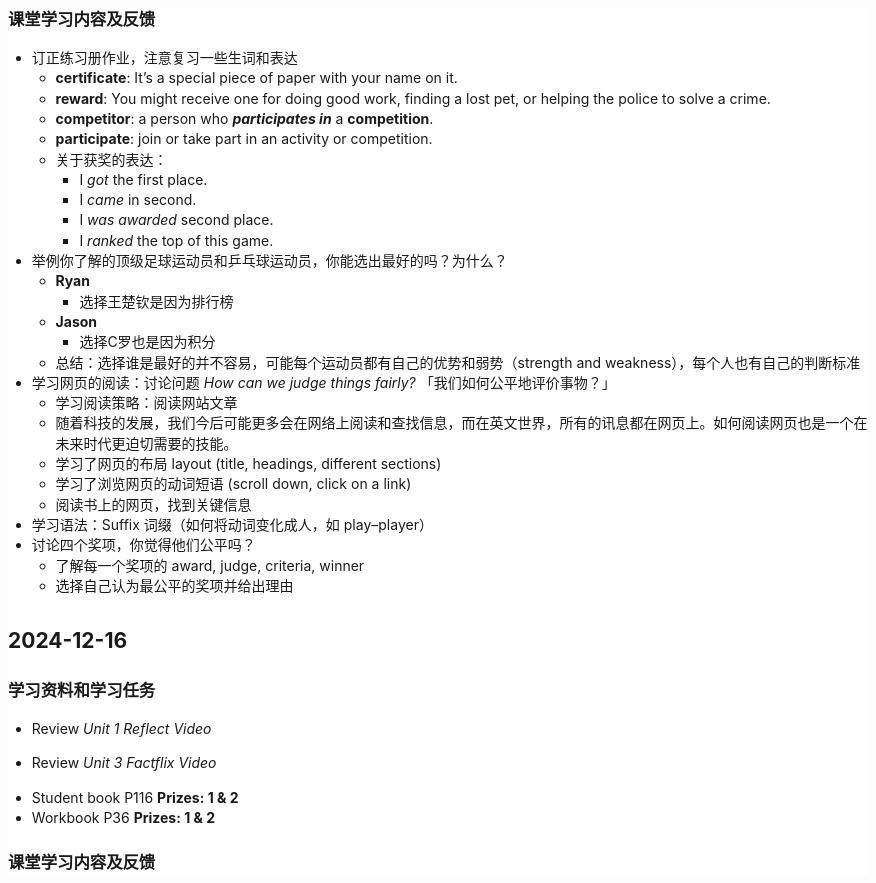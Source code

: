 ### 课堂学习内容及反馈

- 订正练习册作业，注意复习一些生词和表达
	- **certificate**: It’s a special piece of paper with your name on it.
	- **reward**: You might receive one for doing good work, finding a lost pet, or helping the police to solve a crime.
	- **competitor**: a person who ***participates in*** a **competition**.
	- **participate**: join or take part in an activity or competition.
	- 关于获奖的表达：
		- I *got* the first place.
		- I *came* in second.
		- I *was awarded* second place.
		- I *ranked* the top of this game.
- 举例你了解的顶级足球运动员和乒乓球运动员，你能选出最好的吗？为什么？
	- **Ryan**
		- 选择王楚钦是因为排行榜
	- **Jason**
		- 选择C罗也是因为积分
	- 总结：选择谁是最好的并不容易，可能每个运动员都有自己的优势和弱势（strength and weakness），每个人也有自己的判断标准
- 学习网页的阅读：讨论问题 *How can we judge things fairly?* 「我们如何公平地评价事物？」
	- 学习阅读策略：阅读网站文章
	- 随着科技的发展，我们今后可能更多会在网络上阅读和查找信息，而在英文世界，所有的讯息都在网页上。如何阅读网页也是一个在未来时代更迫切需要的技能。
	- 学习了网页的布局 layout (title, headings, different sections)
	- 学习了浏览网页的动词短语 (scroll down, click on a link)
	- 阅读书上的网页，找到关键信息
- 学习语法：Suffix 词缀（如何将动词变化成人，如 play–player）
- 讨论四个奖项，你觉得他们公平吗？
	- 了解每一个奖项的 award, judge, criteria, winner
	- 选择自己认为最公平的奖项并给出理由

## 2024-12-16

### 学习资料和学习任务

- Review *Unit 1 Reflect Video*

<video width="100%" height="auto" controls>
  <source src="https://mini-elephant-1318622621.cos.ap-chongqing.myqcloud.com/english/ODF_Reflect_Unit_1.mp4" type="video/mp4">
</video>

- Review *Unit 3 Factflix Video*

<video width="100%" height="auto" controls>
  <source src="https://mini-elephant-1318622621.cos.ap-chongqing.myqcloud.com/english/ODF_Level_1_Factflix_Unit_3_final.mp4" type="video/mp4">
</video>

- Student book P116 **Prizes: 1 & 2** 
- Workbook P36 **Prizes: 1 & 2**

### 课堂学习内容及反馈

